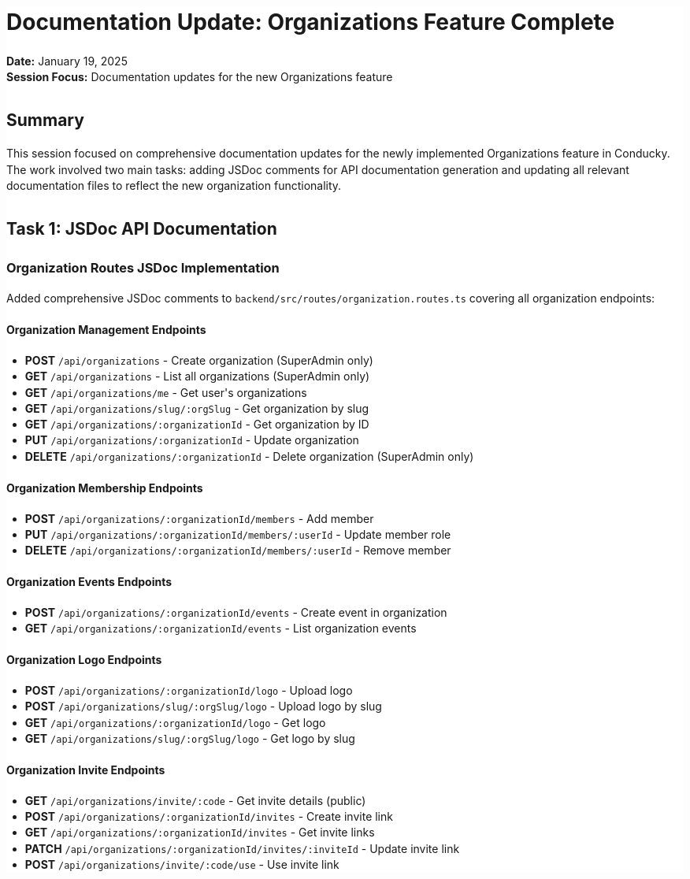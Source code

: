 # Documentation Update: Organizations Feature Complete

**Date:** January 19, 2025  
**Session Focus:** Documentation updates for the new Organizations feature

## Summary

This session focused on comprehensive documentation updates for the newly implemented Organizations feature in Conducky. The work involved two main tasks: adding JSDoc comments for API documentation generation and updating all relevant documentation files to reflect the new organization functionality.

## Task 1: JSDoc API Documentation

### Organization Routes JSDoc Implementation

Added comprehensive JSDoc comments to `backend/src/routes/organization.routes.ts` covering all organization endpoints:

#### Organization Management Endpoints
- **POST** `/api/organizations` - Create organization (SuperAdmin only)
- **GET** `/api/organizations` - List all organizations (SuperAdmin only) 
- **GET** `/api/organizations/me` - Get user's organizations
- **GET** `/api/organizations/slug/:orgSlug` - Get organization by slug
- **GET** `/api/organizations/:organizationId` - Get organization by ID
- **PUT** `/api/organizations/:organizationId` - Update organization
- **DELETE** `/api/organizations/:organizationId` - Delete organization (SuperAdmin only)

#### Organization Membership Endpoints
- **POST** `/api/organizations/:organizationId/members` - Add member
- **PUT** `/api/organizations/:organizationId/members/:userId` - Update member role
- **DELETE** `/api/organizations/:organizationId/members/:userId` - Remove member

#### Organization Events Endpoints
- **POST** `/api/organizations/:organizationId/events` - Create event in organization
- **GET** `/api/organizations/:organizationId/events` - List organization events

#### Organization Logo Endpoints
- **POST** `/api/organizations/:organizationId/logo` - Upload logo
- **POST** `/api/organizations/slug/:orgSlug/logo` - Upload logo by slug
- **GET** `/api/organizations/:organizationId/logo` - Get logo
- **GET** `/api/organizations/slug/:orgSlug/logo` - Get logo by slug

#### Organization Invite Endpoints
- **GET** `/api/organizations/invite/:code` - Get invite details (public)
- **POST** `/api/organizations/:organizationId/invites` - Create invite link
- **GET** `/api/organizations/:organizationId/invites` - Get invite links
- **PATCH** `/api/organizations/:organizationId/invites/:inviteId` - Update invite link
- **POST** `/api/organizations/invite/:code/use` - Use invite link
